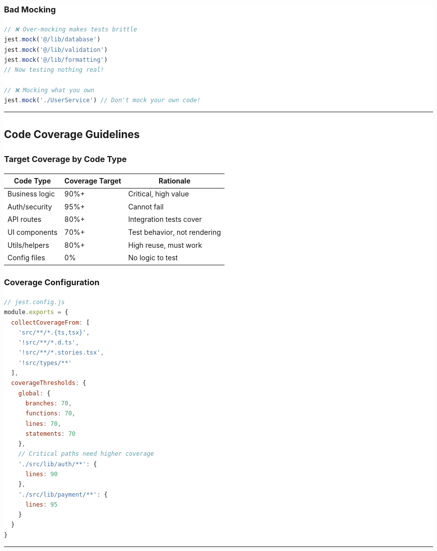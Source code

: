 ### Bad Mocking

```typescript
// ❌ Over-mocking makes tests brittle
jest.mock('@/lib/database')
jest.mock('@/lib/validation')
jest.mock('@/lib/formatting')
// Now testing nothing real!

// ❌ Mocking what you own
jest.mock('./UserService') // Don't mock your own code!
```

---

## Code Coverage Guidelines

### Target Coverage by Code Type

| Code Type | Coverage Target | Rationale |
|-----------|----------------|-----------|
| Business logic | 90%+ | Critical, high value |
| Auth/security | 95%+ | Cannot fail |
| API routes | 80%+ | Integration tests cover |
| UI components | 70%+ | Test behavior, not rendering |
| Utils/helpers | 80%+ | High reuse, must work |
| Config files | 0% | No logic to test |

### Coverage Configuration

```javascript
// jest.config.js
module.exports = {
  collectCoverageFrom: [
    'src/**/*.{ts,tsx}',
    '!src/**/*.d.ts',
    '!src/**/*.stories.tsx',
    '!src/types/**'
  ],
  coverageThresholds: {
    global: {
      branches: 70,
      functions: 70,
      lines: 70,
      statements: 70
    },
    // Critical paths need higher coverage
    './src/lib/auth/**': {
      lines: 90
    },
    './src/lib/payment/**': {
      lines: 95
    }
  }
}
```

---